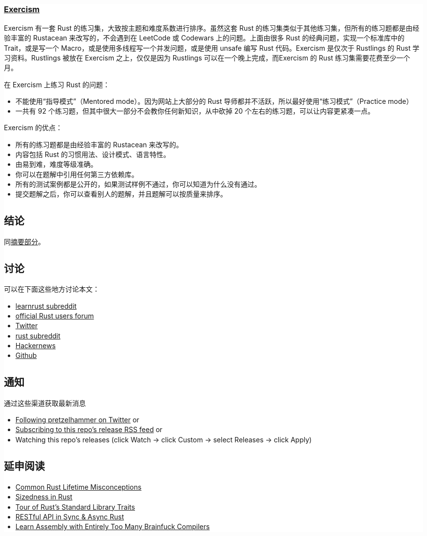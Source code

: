 ### [Exercism](https://exercism.org/tracks/rust)

Exercism 有一套 Rust 的练习集，大致按主题和难度系数进行排序。虽然这套 Rust 的练习集类似于其他练习集，但所有的练习题都是由经验丰富的 Rustacean 来改写的，不会遇到在 LeetCode 或 Codewars 上的问题。上面由很多 Rust 的经典问题，实现一个标准库中的 Trait，或是写一个 Macro，或是使用多线程写一个并发问题，或是使用 unsafe 编写 Rust 代码。Exercism 是仅次于 Rustlings 的 Rust 学习资料。Rustlings 被放在 Exercism 之上，仅仅是因为 Rustlings 可以在一个晚上完成，而Exercism 的 Rust 练习集需要花费至少一个月。

在 Exercism 上练习 Rust 的问题：

- 不能使用“指导模式”（Mentored mode）。因为网站上大部分的 Rust 导师都并不活跃，所以最好使用“练习模式”（Practice mode）
- 一共有 92 个练习题，但其中很大一部分不会教你任何新知识，从中砍掉 20 个左右的练习题，可以让内容更紧凑一点。

Exercism 的优点：

- 所有的练习题都是由经验丰富的 Rustacean 来改写的。
- 内容包括 Rust 的习惯用法、设计模式、语言特性。
- 由易到难，难度等级准确。
- 你可以在题解中引用任何第三方依赖库。
- 所有的测试案例都是公开的，如果测试样例不通过，你可以知道为什么没有通过。
- 提交题解之后，你可以查看别人的题解，并且题解可以按质量来排序。

## 结论

同[摘要部分](https://aimerneige.com/zh/post/rust/re-learning-rust-in-2022/#摘要)。

## 讨论

可以在下面这些地方讨论本文：

- [learnrust subreddit](https://www.reddit.com/r/learnrust/comments/ggj8tf/learning_rust_in_2020/)
- [official Rust users forum](https://users.rust-lang.org/t/blog-post-learning-rust-in-2020/42373)
- [Twitter](https://twitter.com/pretzelhammer/status/1259897499122360322)
- [rust subreddit](https://www.reddit.com/r/rust/comments/gie64f/learning_rust_in_2020/)
- [Hackernews](https://news.ycombinator.com/item?id=23160975)
- [Github](https://github.com/pretzelhammer/rust-blog/discussions)

## 通知

通过这些渠道获取最新消息

- [Following pretzelhammer on Twitter](https://twitter.com/pretzelhammer) or
- [Subscribing to this repo’s release RSS feed](https://github.com/pretzelhammer/rust-blog/releases.atom) or
- Watching this repo’s releases (click Watch -> click Custom -> select Releases -> click Apply)

## 延申阅读

- [Common Rust Lifetime Misconceptions](https://github.com/pretzelhammer/rust-blog/blob/master/posts/common-rust-lifetime-misconceptions.md)
- [Sizedness in Rust](https://github.com/pretzelhammer/rust-blog/blob/master/posts/sizedness-in-rust.md)
- [Tour of Rust’s Standard Library Traits](https://github.com/pretzelhammer/rust-blog/blob/master/posts/tour-of-rusts-standard-library-traits.md)
- [RESTful API in Sync & Async Rust](https://github.com/pretzelhammer/rust-blog/blob/master/posts/restful-api-in-sync-and-async-rust.md)
- [Learn Assembly with Entirely Too Many Brainfuck Compilers](https://github.com/pretzelhammer/rust-blog/blob/master/posts/too-many-brainfuck-compilers.md)
